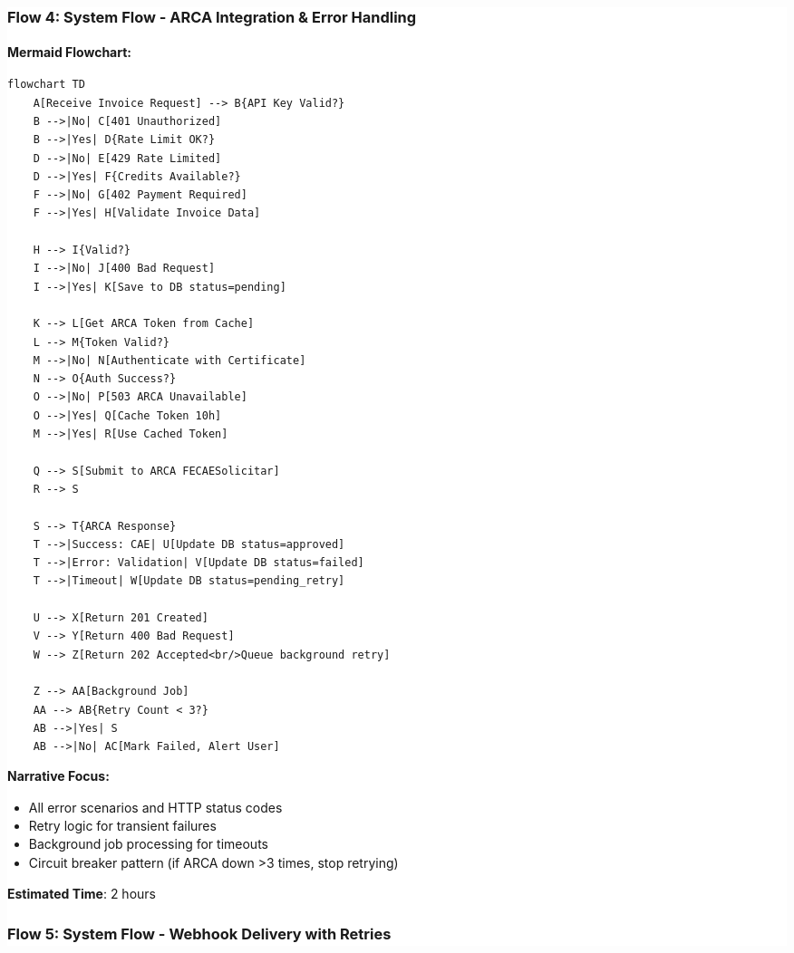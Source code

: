 ### Flow 4: System Flow - ARCA Integration & Error Handling

**Mermaid Flowchart:**
```mermaid
flowchart TD
    A[Receive Invoice Request] --> B{API Key Valid?}
    B -->|No| C[401 Unauthorized]
    B -->|Yes| D{Rate Limit OK?}
    D -->|No| E[429 Rate Limited]
    D -->|Yes| F{Credits Available?}
    F -->|No| G[402 Payment Required]
    F -->|Yes| H[Validate Invoice Data]

    H --> I{Valid?}
    I -->|No| J[400 Bad Request]
    I -->|Yes| K[Save to DB status=pending]

    K --> L[Get ARCA Token from Cache]
    L --> M{Token Valid?}
    M -->|No| N[Authenticate with Certificate]
    N --> O{Auth Success?}
    O -->|No| P[503 ARCA Unavailable]
    O -->|Yes| Q[Cache Token 10h]
    M -->|Yes| R[Use Cached Token]

    Q --> S[Submit to ARCA FECAESolicitar]
    R --> S

    S --> T{ARCA Response}
    T -->|Success: CAE| U[Update DB status=approved]
    T -->|Error: Validation| V[Update DB status=failed]
    T -->|Timeout| W[Update DB status=pending_retry]

    U --> X[Return 201 Created]
    V --> Y[Return 400 Bad Request]
    W --> Z[Return 202 Accepted<br/>Queue background retry]

    Z --> AA[Background Job]
    AA --> AB{Retry Count < 3?}
    AB -->|Yes| S
    AB -->|No| AC[Mark Failed, Alert User]
```

**Narrative Focus:**
- All error scenarios and HTTP status codes
- Retry logic for transient failures
- Background job processing for timeouts
- Circuit breaker pattern (if ARCA down >3 times, stop retrying)

**Estimated Time**: 2 hours

### Flow 5: System Flow - Webhook Delivery with Retries
